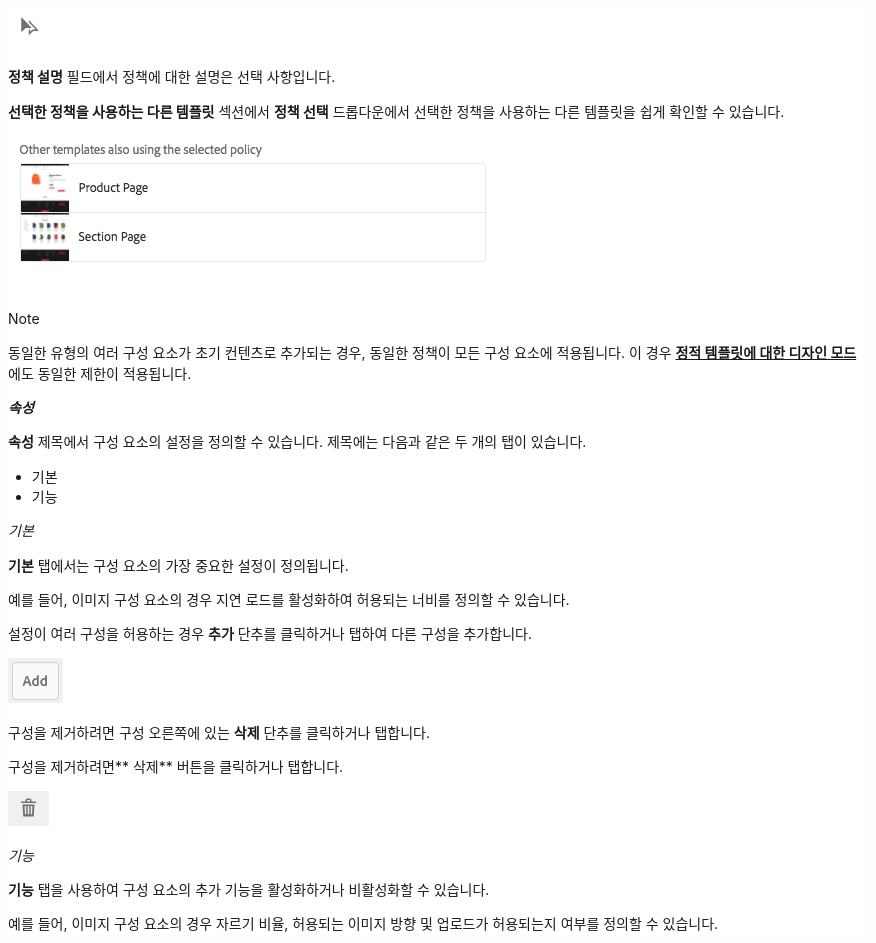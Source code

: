    ![chlimage_1-369](assets/chlimage_1-369.png)

   **정책 설명** 필드에서 정책에 대한 설명은 선택 사항입니다.

   **선택한 정책을 사용하는 다른 템플릿** 섹션에서 **정책 선택** 드롭다운에서 선택한 정책을 사용하는 다른 템플릿을 쉽게 확인할 수 있습니다.

   ![chlimage_1-370](assets/chlimage_1-370.png)

   >[!NOTE]
   >
   >동일한 유형의 여러 구성 요소가 초기 컨텐츠로 추가되는 경우, 동일한 정책이 모든 구성 요소에 적용됩니다. 이 경우 **[정적 템플릿에 대한 디자인 모드](/help/sites-authoring/default-components-designmode.md)**&#x200B;에도 동일한 제한이 적용됩니다.

   ***속성***

   **속성** 제목에서 구성 요소의 설정을 정의할 수 있습니다. 제목에는 다음과 같은 두 개의 탭이 있습니다.

   * 기본
   * 기능

   *기본*

   **기본** 탭에서는 구성 요소의 가장 중요한 설정이 정의됩니다.

   예를 들어, 이미지 구성 요소의 경우 지연 로드를 활성화하여 허용되는 너비를 정의할 수 있습니다.

   설정이 여러 구성을 허용하는 경우 **추가** 단추를 클릭하거나 탭하여 다른 구성을 추가합니다.

   ![chlimage_1-371](assets/chlimage_1-371.png)

   구성을 제거하려면 구성 오른쪽에 있는 **삭제** 단추를 클릭하거나 탭합니다.

   구성을 제거하려면** 삭제** 버튼을 클릭하거나 탭합니다.

   ![chlimage_1-372](assets/chlimage_1-372.png)

   *기능*

   **기능** 탭을 사용하여 구성 요소의 추가 기능을 활성화하거나 비활성화할 수 있습니다.

   예를 들어, 이미지 구성 요소의 경우 자르기 비율, 허용되는 이미지 방향 및 업로드가 허용되는지 여부를 정의할 수 있습니다.
